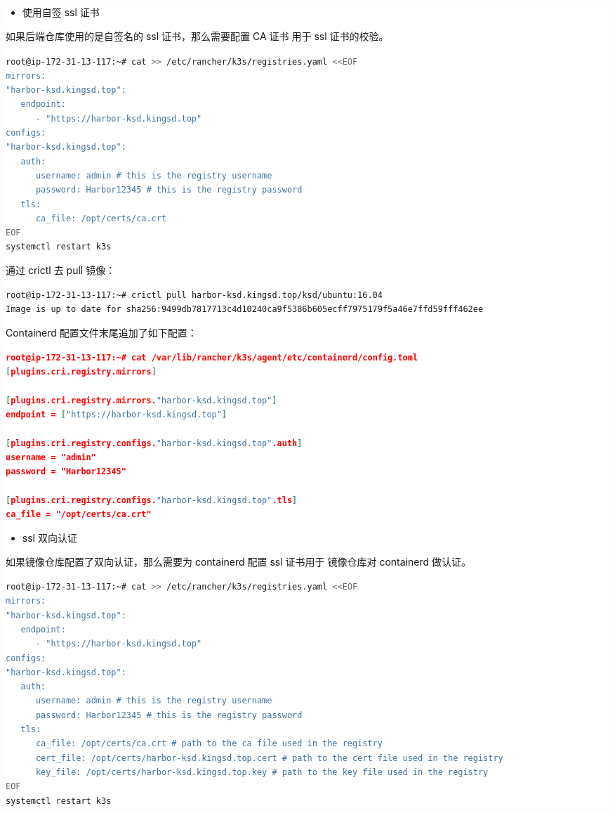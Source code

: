 - 使用自签 ssl 证书

如果后端仓库使用的是自签名的 ssl 证书，那么需要配置 CA 证书 用于 ssl 证书的校验。

   ```bash
   root@ip-172-31-13-117:~# cat >> /etc/rancher/k3s/registries.yaml <<EOF
   mirrors:
   "harbor-ksd.kingsd.top":
      endpoint:
         - "https://harbor-ksd.kingsd.top"
   configs:
   "harbor-ksd.kingsd.top":
      auth:
         username: admin # this is the registry username
         password: Harbor12345 # this is the registry password
      tls:
         ca_file: /opt/certs/ca.crt
   EOF
   systemctl restart k3s
   ```

通过 crictl 去 pull 镜像：

   ```bash
   root@ip-172-31-13-117:~# crictl pull harbor-ksd.kingsd.top/ksd/ubuntu:16.04
   Image is up to date for sha256:9499db7817713c4d10240ca9f5386b605ecff7975179f5a46e7ffd59fff462ee
   ```

Containerd 配置文件末尾追加了如下配置：

   ```json
   root@ip-172-31-13-117:~# cat /var/lib/rancher/k3s/agent/etc/containerd/config.toml
   [plugins.cri.registry.mirrors]

   [plugins.cri.registry.mirrors."harbor-ksd.kingsd.top"]
   endpoint = ["https://harbor-ksd.kingsd.top"]

   [plugins.cri.registry.configs."harbor-ksd.kingsd.top".auth]
   username = "admin"
   password = "Harbor12345"

   [plugins.cri.registry.configs."harbor-ksd.kingsd.top".tls]
   ca_file = "/opt/certs/ca.crt"
   ```

- ssl 双向认证

如果镜像仓库配置了双向认证，那么需要为 containerd 配置 ssl 证书用于 镜像仓库对 containerd 做认证。

   ```bash
   root@ip-172-31-13-117:~# cat >> /etc/rancher/k3s/registries.yaml <<EOF
   mirrors:
   "harbor-ksd.kingsd.top":
      endpoint:
         - "https://harbor-ksd.kingsd.top"
   configs:
   "harbor-ksd.kingsd.top":
      auth:
         username: admin # this is the registry username
         password: Harbor12345 # this is the registry password
      tls:
         ca_file: /opt/certs/ca.crt # path to the ca file used in the registry
         cert_file: /opt/certs/harbor-ksd.kingsd.top.cert # path to the cert file used in the registry
         key_file: /opt/certs/harbor-ksd.kingsd.top.key # path to the key file used in the registry
   EOF
   systemctl restart k3s
   ```
